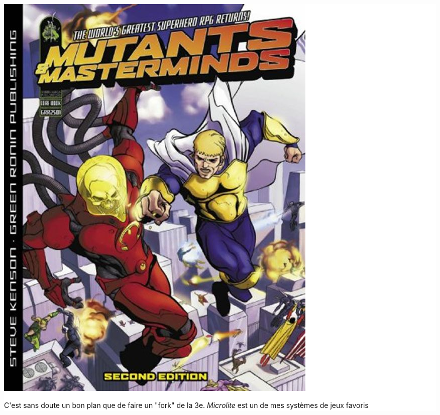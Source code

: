 ![M&M2e.jpg](../images/M&M2e.jpg)

C'est sans doute un bon plan que de faire un "fork" de la 3e. *Microlite* est un de mes systèmes de jeux favoris
